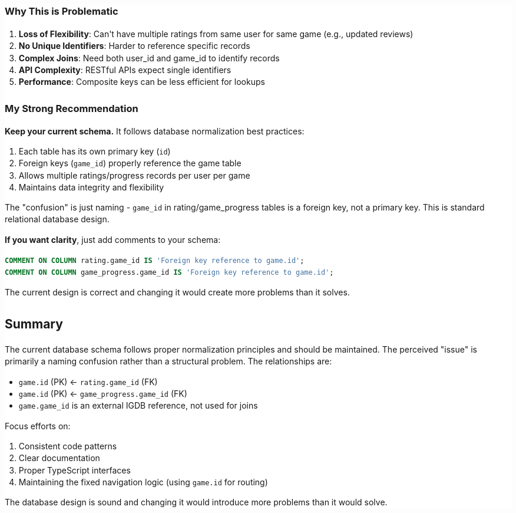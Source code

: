 ### Why This is Problematic

1. **Loss of Flexibility**: Can't have multiple ratings from same user for same game (e.g., updated reviews)
2. **No Unique Identifiers**: Harder to reference specific records
3. **Complex Joins**: Need both user_id and game_id to identify records
4. **API Complexity**: RESTful APIs expect single identifiers
5. **Performance**: Composite keys can be less efficient for lookups

### My Strong Recommendation

**Keep your current schema.** It follows database normalization best practices:

1. Each table has its own primary key (`id`)
2. Foreign keys (`game_id`) properly reference the game table
3. Allows multiple ratings/progress records per user per game
4. Maintains data integrity and flexibility

The "confusion" is just naming - `game_id` in rating/game_progress tables is a foreign key, not a primary key. This is standard relational database design.

**If you want clarity**, just add comments to your schema:
```sql
COMMENT ON COLUMN rating.game_id IS 'Foreign key reference to game.id';
COMMENT ON COLUMN game_progress.game_id IS 'Foreign key reference to game.id';
```

The current design is correct and changing it would create more problems than it solves.

## Summary

The current database schema follows proper normalization principles and should be maintained. The perceived "issue" is primarily a naming confusion rather than a structural problem. The relationships are:

- `game.id` (PK) ← `rating.game_id` (FK)
- `game.id` (PK) ← `game_progress.game_id` (FK)
- `game.game_id` is an external IGDB reference, not used for joins

Focus efforts on:
1. Consistent code patterns
2. Clear documentation
3. Proper TypeScript interfaces
4. Maintaining the fixed navigation logic (using `game.id` for routing)

The database design is sound and changing it would introduce more problems than it would solve.